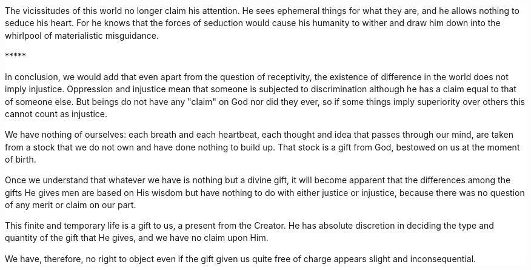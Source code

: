 The vicissitudes of this world no longer claim his attention. He sees
ephemeral things for what they are, and he allows nothing to seduce his
heart. For he knows that the forces of seduction would cause his
humanity to wither and draw him down into the whirlpool of materialistic
misguidance.

\*\*\*\*\*

In conclusion, we would add that even apart from the question of
receptivity, the existence of difference in the world does not imply
injustice. Oppression and injustice mean that someone is subjected to
discrimination although he has a claim equal to that of someone else.
But beings do not have any "claim" on God nor did they ever, so if some
things imply superiority over others this cannot count as injustice.

We have nothing of ourselves: each breath and each heartbeat, each
thought and idea that passes through our mind, are taken from a stock
that we do not own and have done nothing to build up. That stock is a
gift from God, bestowed on us at the moment of birth.

Once we understand that whatever we have is nothing but a divine gift,
it will become apparent that the differences among the gifts He gives
men are based on His wisdom but have nothing to do with either justice
or injustice, because there was no question of any merit or claim on our
part.

This finite and temporary life is a gift to us, a present from the
Creator. He has absolute discretion in deciding the type and quantity of
the gift that He gives, and we have no claim upon Him.

We have, therefore, no right to object even if the gift given us quite
free of charge appears slight and inconsequential.


